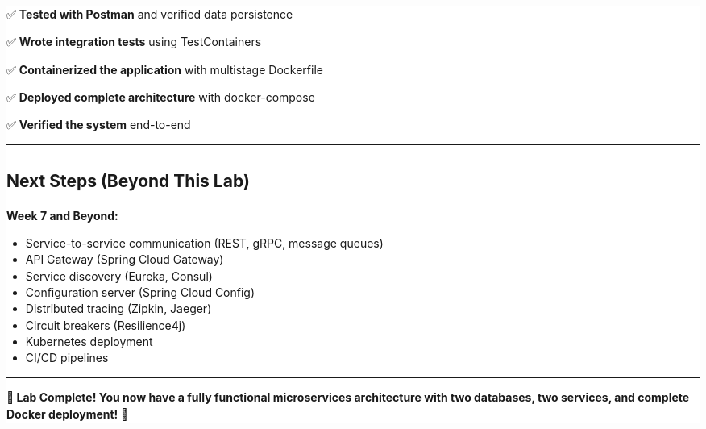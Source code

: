 ✅ **Tested with Postman** and verified data persistence

✅ **Wrote integration tests** using TestContainers

✅ **Containerized the application** with multistage Dockerfile

✅ **Deployed complete architecture** with docker-compose

✅ **Verified the system** end-to-end

---

## Next Steps (Beyond This Lab)

**Week 7 and Beyond:**
- Service-to-service communication (REST, gRPC, message queues)
- API Gateway (Spring Cloud Gateway)
- Service discovery (Eureka, Consul)
- Configuration server (Spring Cloud Config)
- Distributed tracing (Zipkin, Jaeger)
- Circuit breakers (Resilience4j)
- Kubernetes deployment
- CI/CD pipelines

---

**🎉 Lab Complete! You now have a fully functional microservices architecture with two databases, two services, and complete Docker deployment! 🎉**
